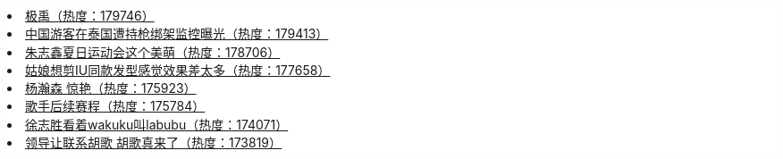 <li>
<a href="https://s.weibo.com/weibo?q=%23%E6%9E%81%E7%A6%B9%23" target="weibo">
极禹（热度：179746）
</a>
</li>

<li>
<a href="https://s.weibo.com/weibo?q=%23%E4%B8%AD%E5%9B%BD%E6%B8%B8%E5%AE%A2%E5%9C%A8%E6%B3%B0%E5%9B%BD%E9%81%AD%E6%8C%81%E6%9E%AA%E7%BB%91%E6%9E%B6%E7%9B%91%E6%8E%A7%E6%9B%9D%E5%85%89%23" target="weibo">
中国游客在泰国遭持枪绑架监控曝光（热度：179413）
</a>
</li>

<li>
<a href="https://s.weibo.com/weibo?q=%23%E6%9C%B1%E5%BF%97%E9%91%AB%E5%A4%8F%E6%97%A5%E8%BF%90%E5%8A%A8%E4%BC%9A%E8%BF%99%E4%B8%AA%E7%BE%8E%E8%90%8C%23" target="weibo">
朱志鑫夏日运动会这个美萌（热度：178706）
</a>
</li>

<li>
<a href="https://s.weibo.com/weibo?q=%23%E5%A7%91%E5%A8%98%E6%83%B3%E5%89%AAIU%E5%90%8C%E6%AC%BE%E5%8F%91%E5%9E%8B%E6%84%9F%E8%A7%89%E6%95%88%E6%9E%9C%E5%B7%AE%E5%A4%AA%E5%A4%9A%23" target="weibo">
姑娘想剪IU同款发型感觉效果差太多（热度：177658）
</a>
</li>

<li>
<a href="https://s.weibo.com/weibo?q=%23%E6%9D%A8%E7%80%9A%E6%A3%AE%20%E6%83%8A%E8%89%B3%23" target="weibo">
杨瀚森 惊艳（热度：175923）
</a>
</li>

<li>
<a href="https://s.weibo.com/weibo?q=%23%E6%AD%8C%E6%89%8B%E5%90%8E%E7%BB%AD%E8%B5%9B%E7%A8%8B%23" target="weibo">
歌手后续赛程（热度：175784）
</a>
</li>

<li>
<a href="https://s.weibo.com/weibo?q=%23%E5%BE%90%E5%BF%97%E8%83%9C%E7%9C%8B%E7%9D%80wakuku%E5%8F%ABlabubu%23" target="weibo">
徐志胜看着wakuku叫labubu（热度：174071）
</a>
</li>

<li>
<a href="https://s.weibo.com/weibo?q=%23%E9%A2%86%E5%AF%BC%E8%AE%A9%E8%81%94%E7%B3%BB%E8%83%A1%E6%AD%8C%20%E8%83%A1%E6%AD%8C%E7%9C%9F%E6%9D%A5%E4%BA%86%23" target="weibo">
领导让联系胡歌 胡歌真来了（热度：173819）
</a>
</li>
